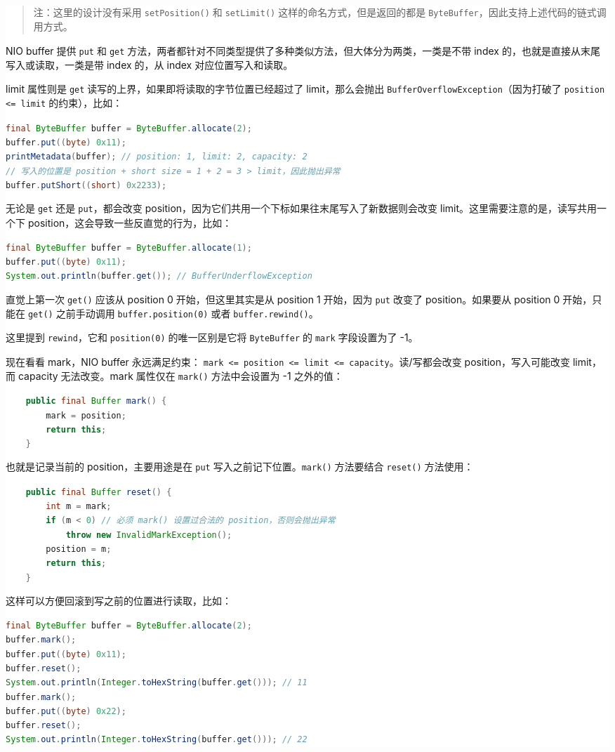 > 注：这里的设计没有采用 `setPosition()` 和 `setLimit()` 这样的命名方式，但是返回的都是 `ByteBuffer`，因此支持上述代码的链式调用方式。

NIO buffer 提供 `put` 和 `get` 方法，两者都针对不同类型提供了多种类似方法，但大体分为两类，一类是不带 index 的，也就是直接从末尾写入或读取，一类是带 index 的，从 index 对应位置写入和读取。

limit 属性则是 `get` 读写的上界，如果即将读取的字节位置已经超过了 limit，那么会抛出 `BufferOverflowException`（因为打破了 `position <= limit` 的约束），比如：

```java
final ByteBuffer buffer = ByteBuffer.allocate(2);
buffer.put((byte) 0x11);
printMetadata(buffer); // position: 1, limit: 2, capacity: 2
// 写入的位置是 position + short size = 1 + 2 = 3 > limit，因此抛出异常
buffer.putShort((short) 0x2233); 
```

无论是 `get` 还是 `put`，都会改变 position，因为它们共用一个下标如果往末尾写入了新数据则会改变 limit。这里需要注意的是，读写共用一个下 position，这会导致一些反直觉的行为，比如：

```java
final ByteBuffer buffer = ByteBuffer.allocate(1);
buffer.put((byte) 0x11);
System.out.println(buffer.get()); // BufferUnderflowException
```

直觉上第一次 `get()` 应该从 position 0 开始，但这里其实是从 position 1 开始，因为 `put` 改变了 position。如果要从 position 0 开始，只能在 `get()` 之前手动调用 `buffer.position(0)` 或者 `buffer.rewind()`。

这里提到 `rewind`，它和 `position(0)` 的唯一区别是它将 `ByteBuffer` 的 `mark` 字段设置为了 -1。

现在看看 mark，NIO buffer 永远满足约束： `mark <= position <= limit <= capacity`。读/写都会改变 position，写入可能改变 limit，而 capacity 无法改变。mark 属性仅在 `mark()` 方法中会设置为 -1 之外的值：

```java
    public final Buffer mark() {
        mark = position;
        return this;
    }
```

也就是记录当前的 position，主要用途是在 `put` 写入之前记下位置。`mark()` 方法要结合 `reset()` 方法使用：

```java
    public final Buffer reset() {
        int m = mark;
        if (m < 0) // 必须 mark() 设置过合法的 position，否则会抛出异常
            throw new InvalidMarkException();
        position = m;
        return this;
    }
```

这样可以方便回滚到写之前的位置进行读取，比如：

```java
final ByteBuffer buffer = ByteBuffer.allocate(2);
buffer.mark();
buffer.put((byte) 0x11);
buffer.reset();
System.out.println(Integer.toHexString(buffer.get())); // 11
buffer.mark();
buffer.put((byte) 0x22);
buffer.reset();
System.out.println(Integer.toHexString(buffer.get())); // 22
```

